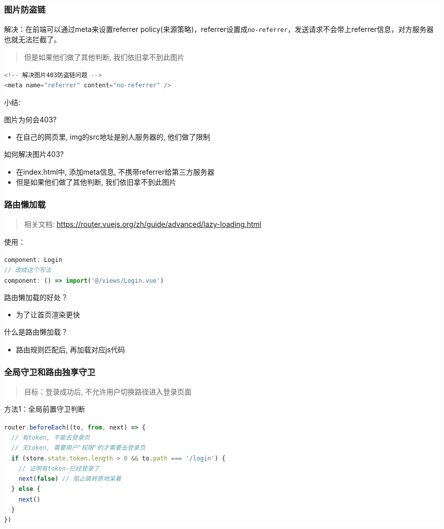 ### 图片防盗链

解决：在前端可以通过meta来设置referrer policy(来源策略)，referrer设置成`no-referrer`，发送请求不会带上referrer信息，对方服务器也就无法拦截了。

>但是如果他们做了其他判断, 我们依旧拿不到此图片

```js
<!-- 解决图片403防盗链问题 -->
<meta name="referrer" content="no-referrer" />
```

小结:

图片为何会403?

* 在自己的网页里, img的src地址是别人服务器的, 他们做了限制

如何解决图片403?

* 在index.html中, 添加meta信息, 不携带referrer给第三方服务器
* 但是如果他们做了其他判断, 我们依旧拿不到此图片

### 路由懒加载

> 相关文档: https://router.vuejs.org/zh/guide/advanced/lazy-loading.html

使用：

```js
component: Login
// 改成这个写法
component: () => import('@/views/Login.vue')
```

路由懒加载的好处？

* 为了让首页渲染更快

什么是路由懒加载？

* 路由规则匹配后, 再加载对应js代码

### 全局守卫和路由独享守卫

> 目标：登录成功后, 不允许用户切换路径进入登录页面

方法1：全局前置守卫判断

```js
router.beforeEach((to, from, next) => {
  // 有token, 不能去登录页
  // 无token, 需要用户"权限"的才需要去登录页
  if (store.state.token.length > 0 && to.path === '/login') {
    // 证明有token-已经登录了
    next(false) // 阻止跳转原地呆着
  } else {
    next()
  }
})
```
